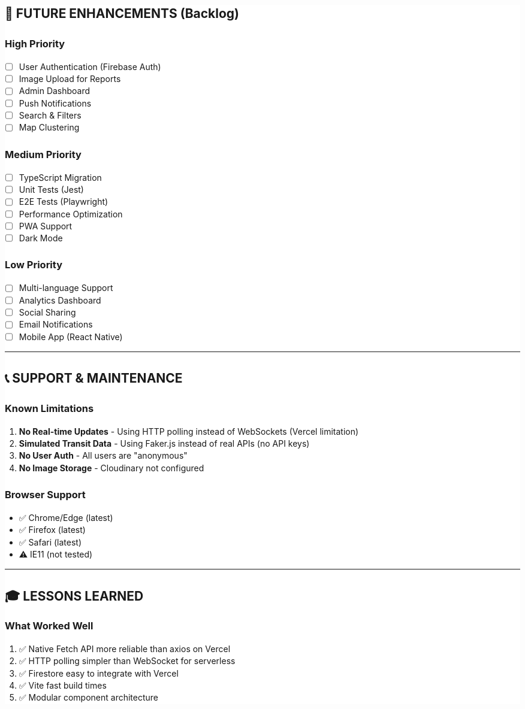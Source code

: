 
## 🔮 FUTURE ENHANCEMENTS (Backlog)

### High Priority
- [ ] User Authentication (Firebase Auth)
- [ ] Image Upload for Reports
- [ ] Admin Dashboard
- [ ] Push Notifications
- [ ] Search & Filters
- [ ] Map Clustering

### Medium Priority
- [ ] TypeScript Migration
- [ ] Unit Tests (Jest)
- [ ] E2E Tests (Playwright)
- [ ] Performance Optimization
- [ ] PWA Support
- [ ] Dark Mode

### Low Priority
- [ ] Multi-language Support
- [ ] Analytics Dashboard
- [ ] Social Sharing
- [ ] Email Notifications
- [ ] Mobile App (React Native)

---

## 📞 SUPPORT & MAINTENANCE

### Known Limitations
1. **No Real-time Updates** - Using HTTP polling instead of WebSockets (Vercel limitation)
2. **Simulated Transit Data** - Using Faker.js instead of real APIs (no API keys)
3. **No User Auth** - All users are "anonymous"
4. **No Image Storage** - Cloudinary not configured

### Browser Support
- ✅ Chrome/Edge (latest)
- ✅ Firefox (latest)
- ✅ Safari (latest)
- ⚠️ IE11 (not tested)

---

## 🎓 LESSONS LEARNED

### What Worked Well
1. ✅ Native Fetch API more reliable than axios on Vercel
2. ✅ HTTP polling simpler than WebSocket for serverless
3. ✅ Firestore easy to integrate with Vercel
4. ✅ Vite fast build times
5. ✅ Modular component architecture
